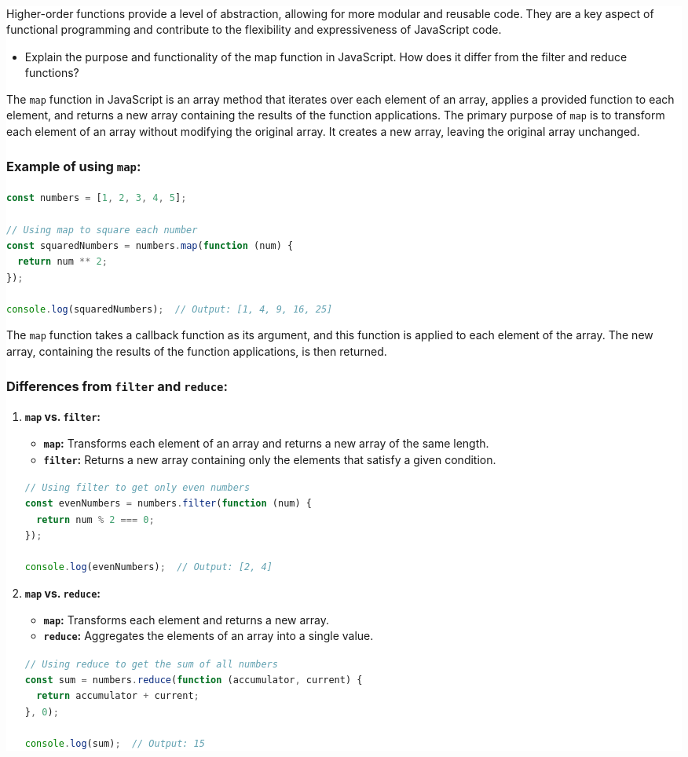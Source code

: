 Higher-order functions provide a level of abstraction, allowing for more modular and reusable code. They are a key aspect of functional programming and contribute to the flexibility and expressiveness of JavaScript code.
- Explain the purpose and functionality of the map function in JavaScript. How does it differ from the filter and reduce functions?

The `map` function in JavaScript is an array method that iterates over each element of an array, applies a provided function to each element, and returns a new array containing the results of the function applications. The primary purpose of `map` is to transform each element of an array without modifying the original array. It creates a new array, leaving the original array unchanged.

### Example of using `map`:

```javascript
const numbers = [1, 2, 3, 4, 5];

// Using map to square each number
const squaredNumbers = numbers.map(function (num) {
  return num ** 2;
});

console.log(squaredNumbers);  // Output: [1, 4, 9, 16, 25]
```

The `map` function takes a callback function as its argument, and this function is applied to each element of the array. The new array, containing the results of the function applications, is then returned.

### Differences from `filter` and `reduce`:

1. **`map` vs. `filter`:**
   - **`map`:** Transforms each element of an array and returns a new array of the same length.
   - **`filter`:** Returns a new array containing only the elements that satisfy a given condition.

   ```javascript
   // Using filter to get only even numbers
   const evenNumbers = numbers.filter(function (num) {
     return num % 2 === 0;
   });

   console.log(evenNumbers);  // Output: [2, 4]
   ```

2. **`map` vs. `reduce`:**
   - **`map`:** Transforms each element and returns a new array.
   - **`reduce`:** Aggregates the elements of an array into a single value.

   ```javascript
   // Using reduce to get the sum of all numbers
   const sum = numbers.reduce(function (accumulator, current) {
     return accumulator + current;
   }, 0);

   console.log(sum);  // Output: 15
   ```
